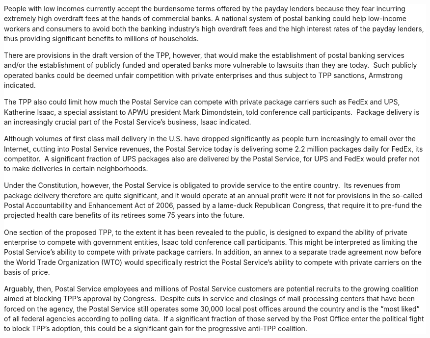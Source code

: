 People with low incomes currently accept the burdensome terms offered by
the payday lenders because they fear incurring extremely high overdraft
fees at the hands of commercial banks. A national system of postal
banking could help low-income workers and consumers to avoid both the
banking industry’s high overdraft fees and the high interest rates of
the payday lenders, thus providing significant benefits to millions of
households.

There are provisions in the draft version of the TPP, however, that
would make the establishment of postal banking services and/or the
establishment of publicly funded and operated banks more vulnerable to
lawsuits than they are today.  Such publicly operated banks could be
deemed unfair competition with private enterprises and thus subject to
TPP sanctions, Armstrong indicated.

The TPP also could limit how much the Postal Service can compete with
private package carriers such as FedEx and UPS, Katherine Isaac, a
special assistant to APWU president Mark Dimondstein, told conference
call participants.  Package delivery is an increasingly crucial part of
the Postal Service’s business, Isaac indicated.

Although volumes of first class mail delivery in the U.S. have dropped
significantly as people turn increasingly to email over the Internet,
cutting into Postal Service revenues, the Postal Service today is
delivering some 2.2 million packages daily for FedEx, its competitor.  A
significant fraction of UPS packages also are delivered by the Postal
Service, for UPS and FedEx would prefer not to make deliveries in
certain neighborhoods.

Under the Constitution, however, the Postal Service is obligated to
provide service to the entire country.  Its revenues from package
delivery therefore are quite significant, and it would operate at an
annual profit were it not for provisions in the so-called Postal
Accountability and Enhancement Act of 2006, passed by a lame-duck
Republican Congress, that require it to pre-fund the projected health
care benefits of its retirees some 75 years into the future.

One section of the proposed TPP, to the extent it has been revealed to
the public, is designed to expand the ability of private enterprise to
compete with government entities, Isaac told conference call
participants. This might be interpreted as limiting the Postal Service’s
ability to compete with private package carriers. In addition, an annex
to a separate trade agreement now before the World Trade Organization
(WTO) would specifically restrict the Postal Service’s ability to
compete with private carriers on the basis of price.

Arguably, then, Postal Service employees and millions of Postal Service
customers are potential recruits to the growing coalition aimed at
blocking TPP’s approval by Congress.  Despite cuts in service and
closings of mail processing centers that have been forced on the agency,
the Postal Service still operates some 30,000 local post offices around
the country and is the “most liked” of all federal agencies according to
polling data.  If a significant fraction of those served by the Post
Office enter the political fight to block TPP’s adoption, this could be
a significant gain for the progressive anti-TPP coalition.
